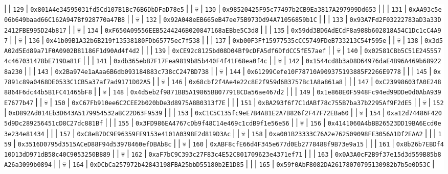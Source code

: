|  | `129` | `0x801A4e34595031fd5Cd107B1Bc76B6DbDFaD78e5` |
| 💀 | `130` | `0x98520425F95c77497b2CB9Ea3817A297999Dd653` |
|  | `131` | `0xAA93c5e06b649baad66C162A947Bf928770a47B8` |
| 💀 | `132` | `0x92A048eEB665eB47ee75B973Dd94A71056859b1C` |
|  | `133` | `0x93A7Fd2F03222783aD3a33D2412FBE995D24b817` |
| 💀 | `134` | `0xF650A09556EEB5244246B020847168aEBbe5C3d8` |
|  | `135` | `0x59dd3BD6AdECdF8a988b602818A54C1Dc1cC4A97` |
| 💀 | `136` | `0x41b09B1A32b6B219f13538180FDb65775ec7f538` |
|  | `137` | `0xb00F3Ff15977535cCC5749FDeB733213C54f595e` |
| 💀 | `138` | `0x3d5A02d5Ed89a71F0A0902B81186F1d90Ad4f4d2` |
|  | `139` | `0xCE92c8125bd08D04Bf9cDFA5df6DfdCC5fE57aef` |
| 💀 | `140` | `0x02581CBb5C51E2455574c467031478bE719Da81F` |
|  | `141` | `0xdb365ebB7F17Fea9819b85b440F4f41F68ea0f4c` |
| 💀 | `142` | `0x1544cd8b3aD8D64976daE4B96A469b689228a230` |
|  | `143` | `0x2Ba974e1aAaa6B6db093184883c738cC247BD738` |
| 💀 | `144` | `0x61299Cefe10F78710A909375193885F2266E9778` |
|  | `145` | `0x7891c89a0468DE0533C1CB5a37af7ad9171D02A5` |
| 💀 | `146` | `0x68cbf2f4Ae4e22c8E2f959d6B3757Bc1A8a861a8` |
|  | `147` | `0xC23998603fA0E2488864F6dc44b5B1FC41465bF8` |
| 💀 | `148` | `0x4d5eb2f9871BB5A19865BB077918CDa56ae467d2` |
|  | `149` | `0x1e868E0F5948Fc94ed99DDe0d0AbA939E7677b47` |
| 💀 | `150` | `0xC67Fb910ee6C2CEE2b020bDe3d8975A8B0313f7E` |
|  | `151` | `0xBA293f6f7C1dABf78c755B7ba37b2295Af9F2dE5` |
| 💀 | `152` | `0xD892Ad014Eb3D643A5179954532aBC22D63F9539` |
|  | `153` | `0xC1C5C135fc9eE7B4AB1E2A7B826f2F47F72EBa60` |
| 💀 | `154` | `0xa12d74486F4205d9Dc289256451cD8C27dc881Bf` |
|  | `155` | `0x3FD986EA4767cDb9f48C14e469c1cdB9f1e56e56` |
| 💀 | `156` | `0x4141060A4bBB26523DD19BA6Ecd0e3e234e81434` |
|  | `157` | `0xC8eB7DC9E96359FE9153e4101A0398E2d819D3Ac` |
| 💀 | `158` | `0xa001B23333C76A2e762509098FE3056A1Df2EAA2` |
|  | `159` | `0x3516D0795d3515ACeD88F94d53978460efDBAb8c` |
| 💀 | `160` | `0xABF8cfE66d4F345e677d0Eb2778488f9B73e9a15` |
|  | `161` | `0x8b26b7EBDf410D13dD971dB58c40C9053250B889` |
| 💀 | `162` | `0xaF7bC9C393c27F83c4E52C801709623e4371ef71` |
|  | `163` | `0x0A3A0cF2B9f37e15d3d559B85b8A26a3099b0894` |
| 💀 | `164` | `0xDCbCa257972b42843198FBA25bbD55180b2E1D85` |
|  | `165` | `0x59f0AbF8082DA26178070795130982b7b5e0D53C` |